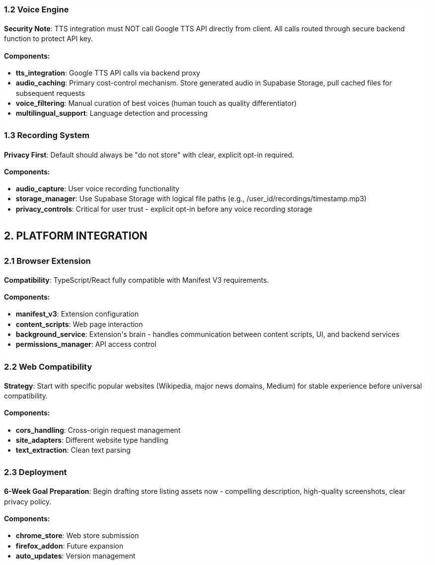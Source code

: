 ### 1.2 Voice Engine
**Security Note**: TTS integration must NOT call Google TTS API directly from client. All calls routed through secure backend function to protect API key.

**Components:**
- **tts_integration**: Google TTS API calls via backend proxy
- **audio_caching**: Primary cost-control mechanism. Store generated audio in Supabase Storage, pull cached files for subsequent requests
- **voice_filtering**: Manual curation of best voices (human touch as quality differentiator)
- **multilingual_support**: Language detection and processing

### 1.3 Recording System
**Privacy First**: Default should always be "do not store" with clear, explicit opt-in required.

**Components:**
- **audio_capture**: User voice recording functionality
- **storage_manager**: Use Supabase Storage with logical file paths (e.g., /user_id/recordings/timestamp.mp3)
- **privacy_controls**: Critical for user trust - explicit opt-in before any voice recording storage

## 2. PLATFORM INTEGRATION

### 2.1 Browser Extension
**Compatibility**: TypeScript/React fully compatible with Manifest V3 requirements.

**Components:**
- **manifest_v3**: Extension configuration
- **content_scripts**: Web page interaction
- **background_service**: Extension's brain - handles communication between content scripts, UI, and backend services
- **permissions_manager**: API access control

### 2.2 Web Compatibility
**Strategy**: Start with specific popular websites (Wikipedia, major news domains, Medium) for stable experience before universal compatibility.

**Components:**
- **cors_handling**: Cross-origin request management
- **site_adapters**: Different website type handling
- **text_extraction**: Clean text parsing

### 2.3 Deployment
**6-Week Goal Preparation**: Begin drafting store listing assets now - compelling description, high-quality screenshots, clear privacy policy.

**Components:**
- **chrome_store**: Web store submission
- **firefox_addon**: Future expansion
- **auto_updates**: Version management
